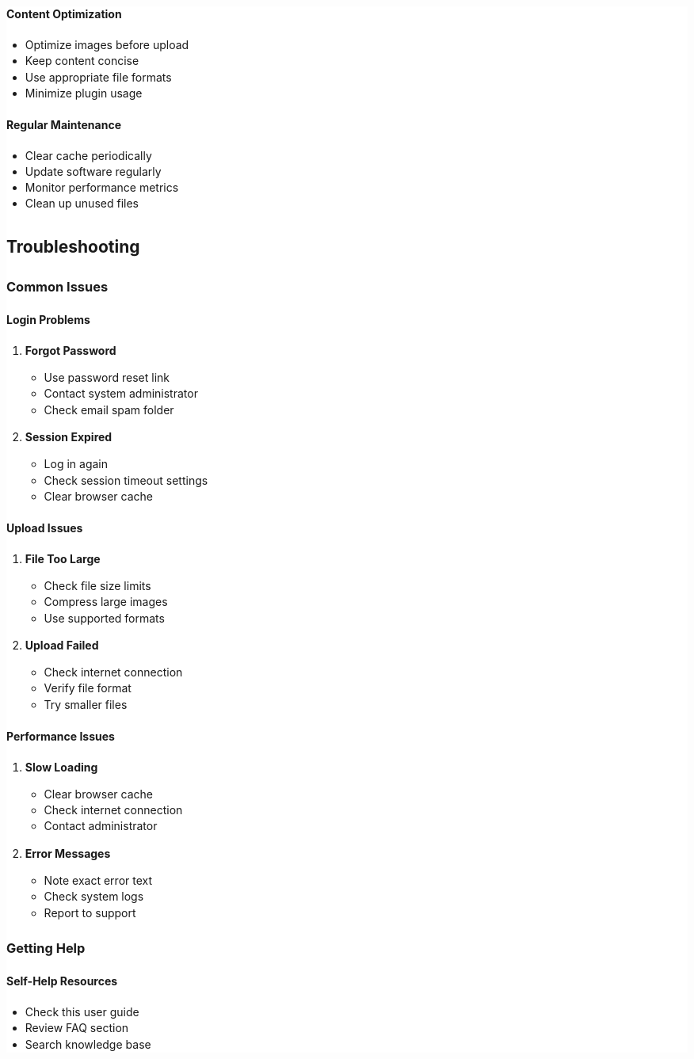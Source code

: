 #### Content Optimization
- Optimize images before upload
- Keep content concise
- Use appropriate file formats
- Minimize plugin usage

#### Regular Maintenance
- Clear cache periodically
- Update software regularly
- Monitor performance metrics
- Clean up unused files

## Troubleshooting

### Common Issues

#### Login Problems
1. **Forgot Password**
   - Use password reset link
   - Contact system administrator
   - Check email spam folder

2. **Session Expired**
   - Log in again
   - Check session timeout settings
   - Clear browser cache

#### Upload Issues
1. **File Too Large**
   - Check file size limits
   - Compress large images
   - Use supported formats

2. **Upload Failed**
   - Check internet connection
   - Verify file format
   - Try smaller files

#### Performance Issues
1. **Slow Loading**
   - Clear browser cache
   - Check internet connection
   - Contact administrator

2. **Error Messages**
   - Note exact error text
   - Check system logs
   - Report to support

### Getting Help

#### Self-Help Resources
- Check this user guide
- Review FAQ section
- Search knowledge base
